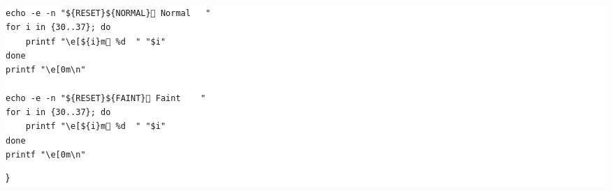 
    echo -e -n "${RESET}${NORMAL} Normal   "
    for i in {30..37}; do
        printf "\e[${i}m %d  " "$i"
    done
    printf "\e[0m\n"

    echo -e -n "${RESET}${FAINT} Faint    "
    for i in {30..37}; do
        printf "\e[${i}m %d  " "$i"
    done
    printf "\e[0m\n"
}
